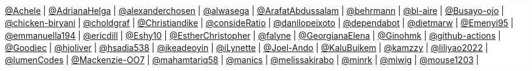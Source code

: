 [@Achele](https://github.com/search?q=repo%3Ajupyterhub%2Fjupyterhub+involves%3AAchele+updated%3A2022-09-09..2022-12-05&type=Issues) | [@AdrianaHelga](https://github.com/search?q=repo%3Ajupyterhub%2Fjupyterhub+involves%3AAdrianaHelga+updated%3A2022-09-09..2022-12-05&type=Issues) | [@alexanderchosen](https://github.com/search?q=repo%3Ajupyterhub%2Fjupyterhub+involves%3Aalexanderchosen+updated%3A2022-09-09..2022-12-05&type=Issues) | [@alwasega](https://github.com/search?q=repo%3Ajupyterhub%2Fjupyterhub+involves%3Aalwasega+updated%3A2022-09-09..2022-12-05&type=Issues) | [@ArafatAbdussalam](https://github.com/search?q=repo%3Ajupyterhub%2Fjupyterhub+involves%3AArafatAbdussalam+updated%3A2022-09-09..2022-12-05&type=Issues) | [@behrmann](https://github.com/search?q=repo%3Ajupyterhub%2Fjupyterhub+involves%3Abehrmann+updated%3A2022-09-09..2022-12-05&type=Issues) | [@bl-aire](https://github.com/search?q=repo%3Ajupyterhub%2Fjupyterhub+involves%3Abl-aire+updated%3A2022-09-09..2022-12-05&type=Issues) | [@Busayo-ojo](https://github.com/search?q=repo%3Ajupyterhub%2Fjupyterhub+involves%3ABusayo-ojo+updated%3A2022-09-09..2022-12-05&type=Issues) | [@chicken-biryani](https://github.com/search?q=repo%3Ajupyterhub%2Fjupyterhub+involves%3Achicken-biryani+updated%3A2022-09-09..2022-12-05&type=Issues) | [@choldgraf](https://github.com/search?q=repo%3Ajupyterhub%2Fjupyterhub+involves%3Acholdgraf+updated%3A2022-09-09..2022-12-05&type=Issues) | [@Christiandike](https://github.com/search?q=repo%3Ajupyterhub%2Fjupyterhub+involves%3AChristiandike+updated%3A2022-09-09..2022-12-05&type=Issues) | [@consideRatio](https://github.com/search?q=repo%3Ajupyterhub%2Fjupyterhub+involves%3AconsideRatio+updated%3A2022-09-09..2022-12-05&type=Issues) | [@danilopeixoto](https://github.com/search?q=repo%3Ajupyterhub%2Fjupyterhub+involves%3Adanilopeixoto+updated%3A2022-09-09..2022-12-05&type=Issues) | [@dependabot](https://github.com/search?q=repo%3Ajupyterhub%2Fjupyterhub+involves%3Adependabot+updated%3A2022-09-09..2022-12-05&type=Issues) | [@dietmarw](https://github.com/search?q=repo%3Ajupyterhub%2Fjupyterhub+involves%3Adietmarw+updated%3A2022-09-09..2022-12-05&type=Issues) | [@Emenyi95](https://github.com/search?q=repo%3Ajupyterhub%2Fjupyterhub+involves%3AEmenyi95+updated%3A2022-09-09..2022-12-05&type=Issues) | [@emmanuella194](https://github.com/search?q=repo%3Ajupyterhub%2Fjupyterhub+involves%3Aemmanuella194+updated%3A2022-09-09..2022-12-05&type=Issues) | [@ericdill](https://github.com/search?q=repo%3Ajupyterhub%2Fjupyterhub+involves%3Aericdill+updated%3A2022-09-09..2022-12-05&type=Issues) | [@Eshy10](https://github.com/search?q=repo%3Ajupyterhub%2Fjupyterhub+involves%3AEshy10+updated%3A2022-09-09..2022-12-05&type=Issues) | [@EstherChristopher](https://github.com/search?q=repo%3Ajupyterhub%2Fjupyterhub+involves%3AEstherChristopher+updated%3A2022-09-09..2022-12-05&type=Issues) | [@falyne](https://github.com/search?q=repo%3Ajupyterhub%2Fjupyterhub+involves%3Afalyne+updated%3A2022-09-09..2022-12-05&type=Issues) | [@GeorgianaElena](https://github.com/search?q=repo%3Ajupyterhub%2Fjupyterhub+involves%3AGeorgianaElena+updated%3A2022-09-09..2022-12-05&type=Issues) | [@Ginohmk](https://github.com/search?q=repo%3Ajupyterhub%2Fjupyterhub+involves%3AGinohmk+updated%3A2022-09-09..2022-12-05&type=Issues) | [@github-actions](https://github.com/search?q=repo%3Ajupyterhub%2Fjupyterhub+involves%3Agithub-actions+updated%3A2022-09-09..2022-12-05&type=Issues) | [@Goodiec](https://github.com/search?q=repo%3Ajupyterhub%2Fjupyterhub+involves%3AGoodiec+updated%3A2022-09-09..2022-12-05&type=Issues) | [@hjoliver](https://github.com/search?q=repo%3Ajupyterhub%2Fjupyterhub+involves%3Ahjoliver+updated%3A2022-09-09..2022-12-05&type=Issues) | [@hsadia538](https://github.com/search?q=repo%3Ajupyterhub%2Fjupyterhub+involves%3Ahsadia538+updated%3A2022-09-09..2022-12-05&type=Issues) | [@ikeadeoyin](https://github.com/search?q=repo%3Ajupyterhub%2Fjupyterhub+involves%3Aikeadeoyin+updated%3A2022-09-09..2022-12-05&type=Issues) | [@iLynette](https://github.com/search?q=repo%3Ajupyterhub%2Fjupyterhub+involves%3AiLynette+updated%3A2022-09-09..2022-12-05&type=Issues) | [@Joel-Ando](https://github.com/search?q=repo%3Ajupyterhub%2Fjupyterhub+involves%3AJoel-Ando+updated%3A2022-09-09..2022-12-05&type=Issues) | [@KaluBuikem](https://github.com/search?q=repo%3Ajupyterhub%2Fjupyterhub+involves%3AKaluBuikem+updated%3A2022-09-09..2022-12-05&type=Issues) | [@kamzzy](https://github.com/search?q=repo%3Ajupyterhub%2Fjupyterhub+involves%3Akamzzy+updated%3A2022-09-09..2022-12-05&type=Issues) | [@liliyao2022](https://github.com/search?q=repo%3Ajupyterhub%2Fjupyterhub+involves%3Aliliyao2022+updated%3A2022-09-09..2022-12-05&type=Issues) | [@lumenCodes](https://github.com/search?q=repo%3Ajupyterhub%2Fjupyterhub+involves%3AlumenCodes+updated%3A2022-09-09..2022-12-05&type=Issues) | [@Mackenzie-OO7](https://github.com/search?q=repo%3Ajupyterhub%2Fjupyterhub+involves%3AMackenzie-OO7+updated%3A2022-09-09..2022-12-05&type=Issues) | [@mahamtariq58](https://github.com/search?q=repo%3Ajupyterhub%2Fjupyterhub+involves%3Amahamtariq58+updated%3A2022-09-09..2022-12-05&type=Issues) | [@manics](https://github.com/search?q=repo%3Ajupyterhub%2Fjupyterhub+involves%3Amanics+updated%3A2022-09-09..2022-12-05&type=Issues) | [@melissakirabo](https://github.com/search?q=repo%3Ajupyterhub%2Fjupyterhub+involves%3Amelissakirabo+updated%3A2022-09-09..2022-12-05&type=Issues) | [@minrk](https://github.com/search?q=repo%3Ajupyterhub%2Fjupyterhub+involves%3Aminrk+updated%3A2022-09-09..2022-12-05&type=Issues) | [@miwig](https://github.com/search?q=repo%3Ajupyterhub%2Fjupyterhub+involves%3Amiwig+updated%3A2022-09-09..2022-12-05&type=Issues) | [@mouse1203](https://github.com/search?q=repo%3Ajupyterhub%2Fjupyterhub+involves%3Amouse1203+updated%3A2022-09-09..2022-12-05&type=Issues) |